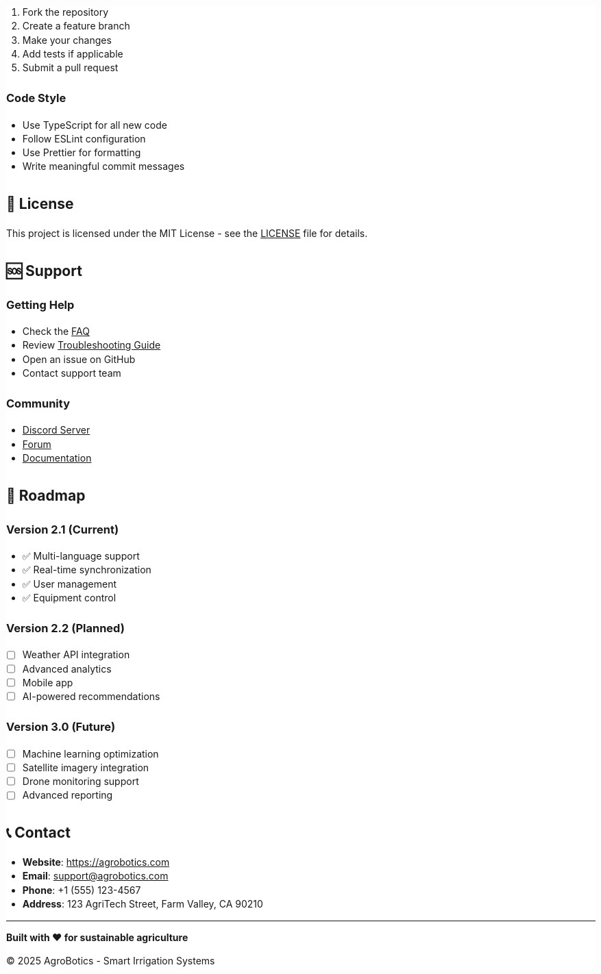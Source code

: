 1. Fork the repository
2. Create a feature branch
3. Make your changes
4. Add tests if applicable
5. Submit a pull request

### Code Style
- Use TypeScript for all new code
- Follow ESLint configuration
- Use Prettier for formatting
- Write meaningful commit messages

## 📄 License

This project is licensed under the MIT License - see the [LICENSE](LICENSE) file for details.

## 🆘 Support

### Getting Help
- Check the [FAQ](./docs/FAQ.md)
- Review [Troubleshooting Guide](./docs/TROUBLESHOOTING.md)
- Open an issue on GitHub
- Contact support team

### Community
- [Discord Server](https://discord.gg/agrobotics)
- [Forum](https://forum.agrobotics.com)
- [Documentation](https://docs.agrobotics.com)

## 🎯 Roadmap

### Version 2.1 (Current)
- ✅ Multi-language support
- ✅ Real-time synchronization
- ✅ User management
- ✅ Equipment control

### Version 2.2 (Planned)
- [ ] Weather API integration
- [ ] Advanced analytics
- [ ] Mobile app
- [ ] AI-powered recommendations

### Version 3.0 (Future)
- [ ] Machine learning optimization
- [ ] Satellite imagery integration
- [ ] Drone monitoring support
- [ ] Advanced reporting

## 📞 Contact

- **Website**: https://agrobotics.com
- **Email**: support@agrobotics.com
- **Phone**: +1 (555) 123-4567
- **Address**: 123 AgriTech Street, Farm Valley, CA 90210

---

**Built with ❤️ for sustainable agriculture**

© 2025 AgroBotics - Smart Irrigation Systems
